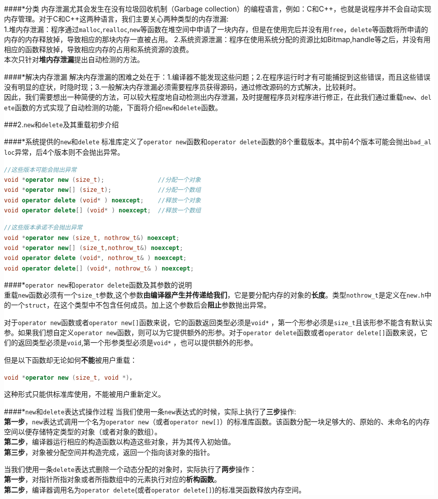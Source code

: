 ####<a name="1.3"></a>*分类
内存泄漏尤其会发生在没有垃圾回收机制（Garbage collection）的编程语言，例如：C和C++，也就是说程序并不会自动实现内存管理。对于C和C++这两种语言，我们主要关心两种类型的内存泄漏:  
	1.堆内存泄漏：程序通过`malloc`,`realloc`,`new`等函数在堆空间中申请了一块内存，但是在使用完后并没有用`free`，`delete`等函数将所申请的内存的内存释放掉，导致相应的那块内存一直被占用。
	2.系统资源泄漏：程序在使用系统分配的资源比如Bitmap,handle等之后，并没有用相应的函数释放掉，导致相应内存的占用和系统资源的浪费。  
	本次只针对**堆内存泄漏**提出自动检测的方法。
	
####<a name="1.4"></a>*解决内存泄漏
解决内存泄漏的困难之处在于：1.编译器不能发现这些问题；2.在程序运行时才有可能捕捉到这些错误，而且这些错误没有明显的症状，时隐时现；3.一般解决内存泄漏必须需要程序员获得源码，通过修改源码的方式解决，比较耗时。  
	因此，我们需要想出一种简便的方法，可以较大程度地自动检测出内存泄漏，及时提醒程序员对程序进行修正，在此我们通过重载`new`、`delete`函数的方式实现了自动检测的功能，下面将介绍`new`和`delete`函数。

###<a name="2"></a>2.`new`和`delete`及其重载初步介绍

####<a name="2.1"></a>*系统提供的`new`和`delete`
标准库定义了`operator new`函数和`operator delete`函数的8个重载版本。其中前4个版本可能会抛出`bad_alloc`异常，后4个版本则不会抛出异常。
  
~~~cpp
//这些版本可能会抛出异常
void *operator new (size_t);			   //分配一个对象
void *operator new[] (size_t);			   //分配一个数组
void operator delete (void* ) noexcept;    //释放一个对象
void operator delete[] (void* ) noexcept;  //释放一个数组
~~~  
~~~cpp
//这些版本承诺不会抛出异常
void *operator new (size_t, nothrow_t&) noexcept;
void *operator new[] (size_t,nothrow_t&) noexcept;
void operator delete (void*, nothrow_t& ) noexcept;
void operator delete[] (void*, nothrow_t& ) noexcept;
~~~

####<a name="2.2"></a>*`operator new`和`operator delete`函数及其参数的说明  
重载`new`函数必须有一个`size_t`参数,这个参数**由编译器产生并传递给我们**，它是要分配内存的对象的**长度**。类型`nothrow_t`是定义在`new.h`中的一个`struct`，在这个类型中不包含任何成员。加上这个参数后会**阻止**参数抛出异常。  

对于`operator new`函数或者`operator new[]`函数来说，它的函数返回类型必须是`void*` ，第一个形参必须是`size_t`且该形参不能含有默认实参。如果我们想自定义`operator new`函数，则可以为它提供额外的形参。对于`operator delete`函数或者`operator delete[]`函数来说，它们的返回类型必须是`void`,第一个形参类型必须是`void*` ，也可以提供额外的形参。  

但是以下函数却无论如何**不能**被用户重载：

~~~cpp 
void *operator new (size_t, void *)，
~~~ 
 这种形式只能供标准库使用，不能被用户重新定义。
 
####<a name="2.3"></a>*`new`和`delete`表达式操作过程
当我们使用一条`new`表达式的时候，实际上执行了**三步**操作:  
**第一步**，`new`表达式调用一个名为`operator new`（或者`operator new[]`）的标准库函数。该函数分配一块足够大的、原始的、未命名的内存空间以便存储特定类型的对象（或者对象的数组）。  
**第二步**，编译器运行相应的构造函数以构造这些对象，并为其传入初始值。  
**第三步**，对象被分配空间并构造完成，返回一个指向该对象的指针。  

当我们使用一条`delete`表达式删除一个动态分配的对象时，实际执行了**两步**操作：  
**第一步**，对指针所指对象或者所指数组中的元素执行对应的**析构函数**。  
**第二步**，编译器调用名为`operator delete`(或者`operator delete[]`)的标准哭函数释放内存空间。  
  